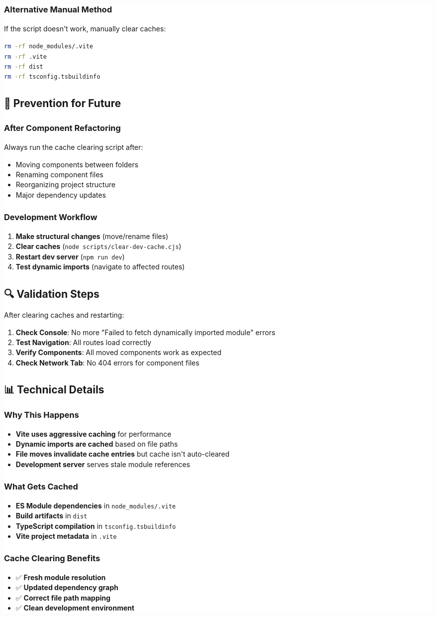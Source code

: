 ### **Alternative Manual Method**
If the script doesn't work, manually clear caches:
```bash
rm -rf node_modules/.vite
rm -rf .vite
rm -rf dist
rm -rf tsconfig.tsbuildinfo
```

## 🚀 **Prevention for Future**

### **After Component Refactoring**
Always run the cache clearing script after:
- Moving components between folders
- Renaming component files
- Reorganizing project structure
- Major dependency updates

### **Development Workflow**
1. **Make structural changes** (move/rename files)
2. **Clear caches** (`node scripts/clear-dev-cache.cjs`)
3. **Restart dev server** (`npm run dev`)
4. **Test dynamic imports** (navigate to affected routes)

## 🔍 **Validation Steps**

After clearing caches and restarting:

1. **Check Console**: No more "Failed to fetch dynamically imported module" errors
2. **Test Navigation**: All routes load correctly
3. **Verify Components**: All moved components work as expected
4. **Check Network Tab**: No 404 errors for component files

## 📊 **Technical Details**

### **Why This Happens**
- **Vite uses aggressive caching** for performance
- **Dynamic imports are cached** based on file paths
- **File moves invalidate cache entries** but cache isn't auto-cleared
- **Development server** serves stale module references

### **What Gets Cached**
- **ES Module dependencies** in `node_modules/.vite`
- **Build artifacts** in `dist`
- **TypeScript compilation** in `tsconfig.tsbuildinfo`
- **Vite project metadata** in `.vite`

### **Cache Clearing Benefits**
- ✅ **Fresh module resolution**
- ✅ **Updated dependency graph**
- ✅ **Correct file path mapping**
- ✅ **Clean development environment**
